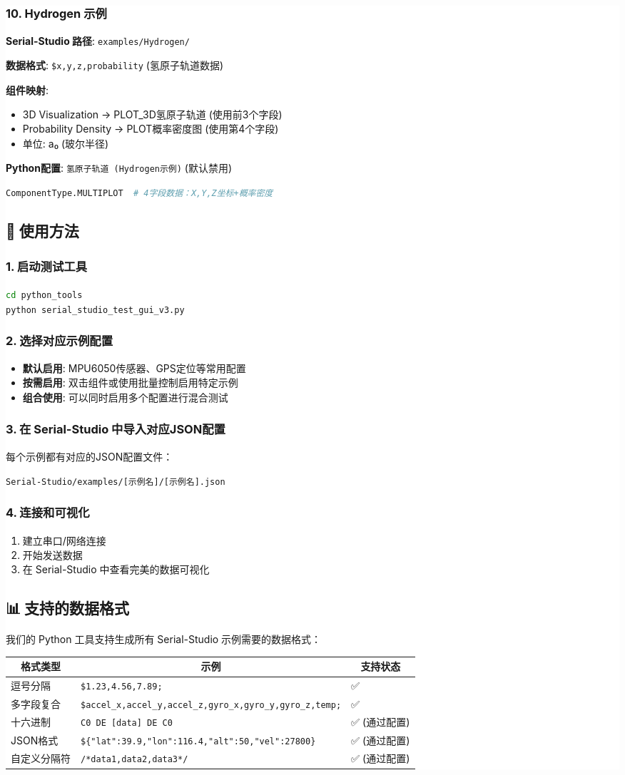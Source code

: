 
### 10. Hydrogen 示例
**Serial-Studio 路径**: `examples/Hydrogen/`

**数据格式**: `$x,y,z,probability` (氢原子轨道数据)

**组件映射**:
- 3D Visualization → PLOT_3D氢原子轨道 (使用前3个字段)
- Probability Density → PLOT概率密度图 (使用第4个字段)
- 单位: a₀ (玻尔半径)

**Python配置**: `氢原子轨道 (Hydrogen示例)` (默认禁用)
```python
ComponentType.MULTIPLOT  # 4字段数据：X,Y,Z坐标+概率密度
```

## 🚀 使用方法

### 1. 启动测试工具
```bash
cd python_tools
python serial_studio_test_gui_v3.py
```

### 2. 选择对应示例配置
- **默认启用**: MPU6050传感器、GPS定位等常用配置
- **按需启用**: 双击组件或使用批量控制启用特定示例
- **组合使用**: 可以同时启用多个配置进行混合测试

### 3. 在 Serial-Studio 中导入对应JSON配置
每个示例都有对应的JSON配置文件：
```
Serial-Studio/examples/[示例名]/[示例名].json
```

### 4. 连接和可视化
1. 建立串口/网络连接
2. 开始发送数据
3. 在 Serial-Studio 中查看完美的数据可视化

## 📊 支持的数据格式

我们的 Python 工具支持生成所有 Serial-Studio 示例需要的数据格式：

| 格式类型 | 示例 | 支持状态 |
|----------|------|----------|
| 逗号分隔 | `$1.23,4.56,7.89;` | ✅ |
| 多字段复合 | `$accel_x,accel_y,accel_z,gyro_x,gyro_y,gyro_z,temp;` | ✅ |
| 十六进制 | `C0 DE [data] DE C0` | ✅ (通过配置) |
| JSON格式 | `${"lat":39.9,"lon":116.4,"alt":50,"vel":27800}` | ✅ (通过配置) |
| 自定义分隔符 | `/*data1,data2,data3*/` | ✅ (通过配置) |
